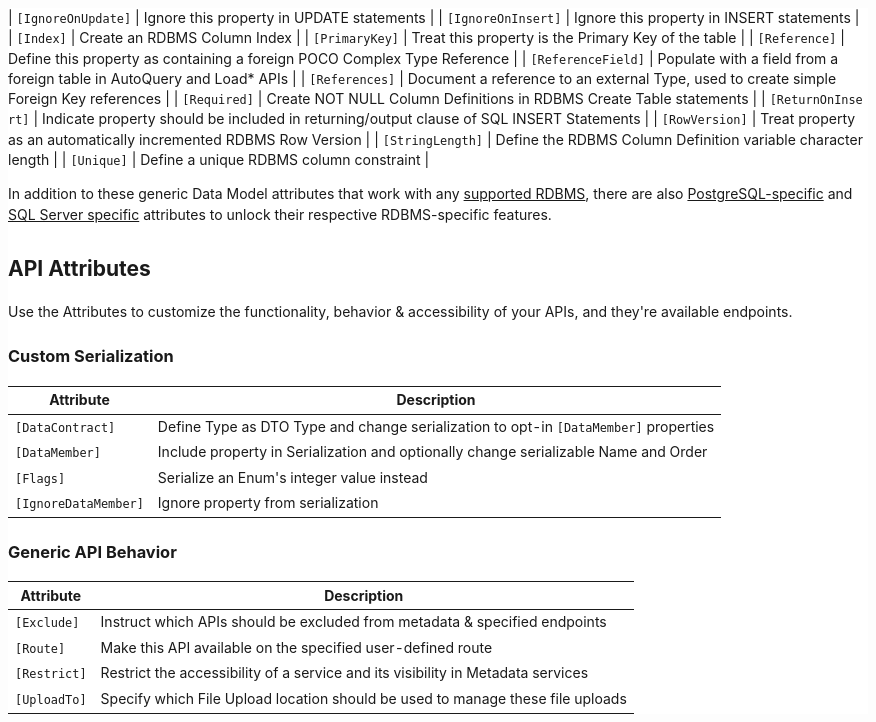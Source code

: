 | `[IgnoreOnUpdate]`  | Ignore this property in UPDATE statements                                                           |
| `[IgnoreOnInsert]`  | Ignore this property in INSERT statements                                                           |
| `[Index]`           | Create an RDBMS Column Index                                                                        |
| `[PrimaryKey]`      | Treat this property is the Primary Key of the table                                                 |
| `[Reference]`       | Define this property as containing a foreign POCO Complex Type Reference                            |
| `[ReferenceField]`  | Populate with a field from a foreign table in AutoQuery and Load* APIs                              |
| `[References]`      | Document a reference to an external Type, used to create simple Foreign Key references              |
| `[Required]`        | Create NOT NULL Column Definitions in RDBMS Create Table statements                                 |
| `[ReturnOnInsert]`  | Indicate property should be included in returning/output clause of SQL INSERT Statements            |
| `[RowVersion]`      | Treat property as an automatically incremented RDBMS Row Version                                    |
| `[StringLength]`    | Define the RDBMS Column Definition variable character length                                        |
| `[Unique]`          | Define a unique RDBMS column constraint                                                             |

In addition to these generic Data Model attributes that work with any [supported RDBMS](https://docs.servicestack.net/ormlite/installation),
there are also [PostgreSQL-specific](https://docs.servicestack.net/ormlite/postgres-features) and 
[SQL Server specific](https://docs.servicestack.net/ormlite/sql-server-features) attributes to unlock their respective 
RDBMS-specific features. 

## API Attributes

Use the Attributes to customize the functionality, behavior & accessibility of your APIs, and they're available endpoints.

### Custom Serialization

| Attribute            | Description                                                                          |
|----------------------|--------------------------------------------------------------------------------------|
| `[DataContract]`     | Define Type as DTO Type and change serialization to opt-in `[DataMember]` properties |
| `[DataMember]`       | Include property in Serialization and optionally change serializable Name and Order  |
| `[Flags]`            | Serialize an Enum's integer value instead                                            |
| `[IgnoreDataMember]` | Ignore property from serialization                                                   |

### Generic API Behavior

| Attribute    | Description                                                                     |
|--------------|---------------------------------------------------------------------------------|
| `[Exclude]`  | Instruct which APIs should be excluded from metadata & specified endpoints      |
| `[Route]`    | Make this API available on the specified user-defined route                     |
| `[Restrict]` | Restrict the accessibility of a service and its visibility in Metadata services |
| `[UploadTo]` | Specify which File Upload location should be used to manage these file uploads  |
